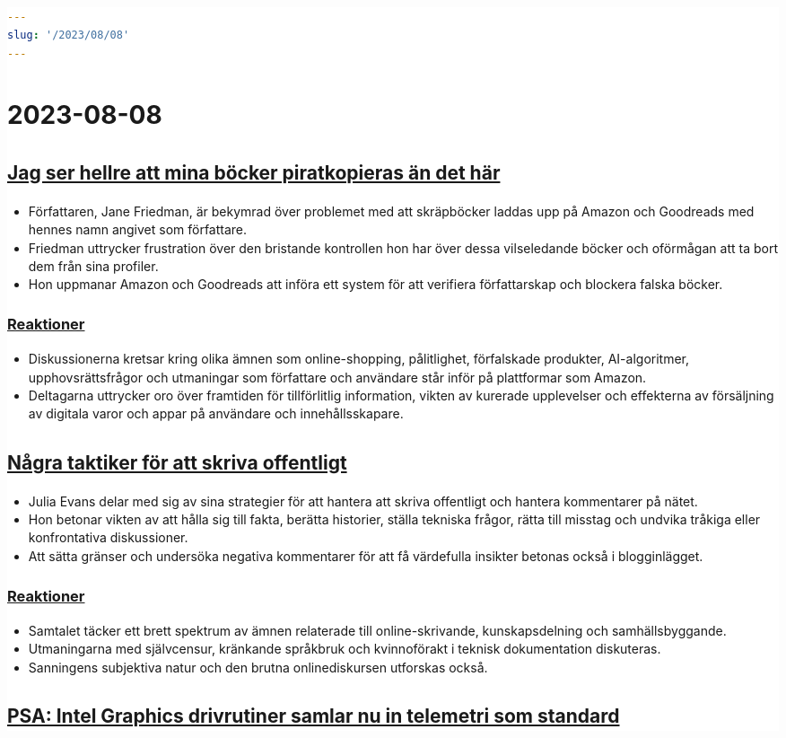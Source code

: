 ```yaml
---
slug: '/2023/08/08'
---
```


# 2023-08-08

## [Jag ser hellre att mina böcker piratkopieras än det här](https://janefriedman.com/i-would-rather-see-my-books-pirated/)

- Författaren, Jane Friedman, är bekymrad över problemet med att skräpböcker laddas upp på Amazon och Goodreads med hennes namn angivet som författare.
- Friedman uttrycker frustration över den bristande kontrollen hon har över dessa vilseledande böcker och oförmågan att ta bort dem från sina profiler.
- Hon uppmanar Amazon och Goodreads att införa ett system för att verifiera författarskap och blockera falska böcker.

### [Reaktioner](https://news.ycombinator.com/item?id=37042561)

- Diskussionerna kretsar kring olika ämnen som online-shopping, pålitlighet, förfalskade produkter, AI-algoritmer, upphovsrättsfrågor och utmaningar som författare och användare står inför på plattformar som Amazon.
- Deltagarna uttrycker oro över framtiden för tillförlitlig information, vikten av kurerade upplevelser och effekterna av försäljning av digitala varor och appar på användare och innehållsskapare.

## [Några taktiker för att skriva offentligt](https://jvns.ca/blog/2023/08/07/tactics-for-writing-in-public/)

- Julia Evans delar med sig av sina strategier för att hantera att skriva offentligt och hantera kommentarer på nätet.
- Hon betonar vikten av att hålla sig till fakta, berätta historier, ställa tekniska frågor, rätta till misstag och undvika tråkiga eller konfrontativa diskussioner.
- Att sätta gränser och undersöka negativa kommentarer för att få värdefulla insikter betonas också i blogginlägget.

### [Reaktioner](https://news.ycombinator.com/item?id=37033403)

- Samtalet täcker ett brett spektrum av ämnen relaterade till online-skrivande, kunskapsdelning och samhällsbyggande.
- Utmaningarna med självcensur, kränkande språkbruk och kvinnoförakt i teknisk dokumentation diskuteras.
- Sanningens subjektiva natur och den brutna onlinediskursen utforskas också.

## [PSA: Intel Graphics drivrutiner samlar nu in telemetri som standard](https://www.techpowerup.com/312122/psa-intel-graphics-drivers-now-collect-telemetry-by-default)
